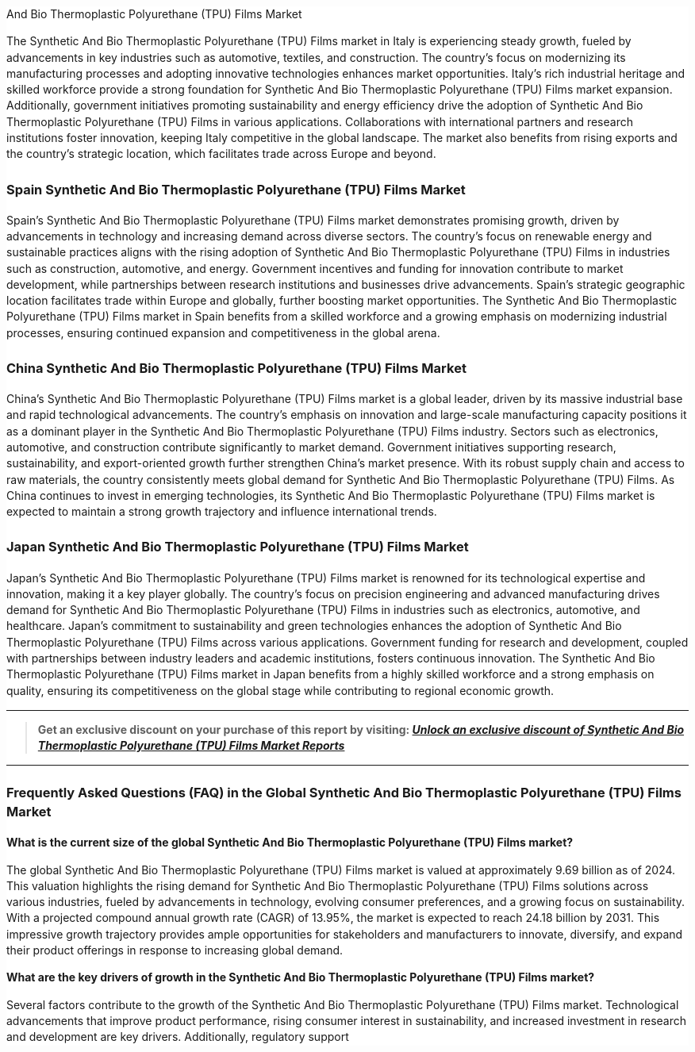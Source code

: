 And Bio Thermoplastic Polyurethane (TPU) Films Market</h3><p>The Synthetic And Bio Thermoplastic Polyurethane (TPU) Films market in Italy is experiencing steady growth, fueled by advancements in key industries such as automotive, textiles, and construction. The country&rsquo;s focus on modernizing its manufacturing processes and adopting innovative technologies enhances market opportunities. Italy&rsquo;s rich industrial heritage and skilled workforce provide a strong foundation for Synthetic And Bio Thermoplastic Polyurethane (TPU) Films market expansion. Additionally, government initiatives promoting sustainability and energy efficiency drive the adoption of Synthetic And Bio Thermoplastic Polyurethane (TPU) Films in various applications. Collaborations with international partners and research institutions foster innovation, keeping Italy competitive in the global landscape. The market also benefits from rising exports and the country&rsquo;s strategic location, which facilitates trade across Europe and beyond.</p><h3>Spain Synthetic And Bio Thermoplastic Polyurethane (TPU) Films Market</h3><p>Spain&rsquo;s Synthetic And Bio Thermoplastic Polyurethane (TPU) Films market demonstrates promising growth, driven by advancements in technology and increasing demand across diverse sectors. The country&rsquo;s focus on renewable energy and sustainable practices aligns with the rising adoption of Synthetic And Bio Thermoplastic Polyurethane (TPU) Films in industries such as construction, automotive, and energy. Government incentives and funding for innovation contribute to market development, while partnerships between research institutions and businesses drive advancements. Spain&rsquo;s strategic geographic location facilitates trade within Europe and globally, further boosting market opportunities. The Synthetic And Bio Thermoplastic Polyurethane (TPU) Films market in Spain benefits from a skilled workforce and a growing emphasis on modernizing industrial processes, ensuring continued expansion and competitiveness in the global arena.</p><h3>China Synthetic And Bio Thermoplastic Polyurethane (TPU) Films Market</h3><p>China&rsquo;s Synthetic And Bio Thermoplastic Polyurethane (TPU) Films market is a global leader, driven by its massive industrial base and rapid technological advancements. The country&rsquo;s emphasis on innovation and large-scale manufacturing capacity positions it as a dominant player in the Synthetic And Bio Thermoplastic Polyurethane (TPU) Films industry. Sectors such as electronics, automotive, and construction contribute significantly to market demand. Government initiatives supporting research, sustainability, and export-oriented growth further strengthen China&rsquo;s market presence. With its robust supply chain and access to raw materials, the country consistently meets global demand for Synthetic And Bio Thermoplastic Polyurethane (TPU) Films. As China continues to invest in emerging technologies, its Synthetic And Bio Thermoplastic Polyurethane (TPU) Films market is expected to maintain a strong growth trajectory and influence international trends.</p><h3>Japan Synthetic And Bio Thermoplastic Polyurethane (TPU) Films Market</h3><p>Japan&rsquo;s Synthetic And Bio Thermoplastic Polyurethane (TPU) Films market is renowned for its technological expertise and innovation, making it a key player globally. The country&rsquo;s focus on precision engineering and advanced manufacturing drives demand for Synthetic And Bio Thermoplastic Polyurethane (TPU) Films in industries such as electronics, automotive, and healthcare. Japan&rsquo;s commitment to sustainability and green technologies enhances the adoption of Synthetic And Bio Thermoplastic Polyurethane (TPU) Films across various applications. Government funding for research and development, coupled with partnerships between industry leaders and academic institutions, fosters continuous innovation. The Synthetic And Bio Thermoplastic Polyurethane (TPU) Films market in Japan benefits from a highly skilled workforce and a strong emphasis on quality, ensuring its competitiveness on the global stage while contributing to regional economic growth.</p><hr /><blockquote><p><strong>Get an exclusive discount on your purchase of this report by visiting: <em><a href="://marketresearchpulse.com/ask-for-discount/48220?utm_source=Github&amp;utm_medium=022">Unlock an exclusive discount of Synthetic And Bio Thermoplastic Polyurethane (TPU) Films Market Reports</a></em>&nbsp;</strong></p></blockquote><hr /><h3>Frequently Asked Questions (FAQ) in the Global Synthetic And Bio Thermoplastic Polyurethane (TPU) Films Market</h3><p><strong>What is the current size of the global Synthetic And Bio Thermoplastic Polyurethane (TPU) Films market?</strong></p><p>The global Synthetic And Bio Thermoplastic Polyurethane (TPU) Films market is valued at approximately 9.69 billion as of 2024. This valuation highlights the rising demand for Synthetic And Bio Thermoplastic Polyurethane (TPU) Films solutions across various industries, fueled by advancements in technology, evolving consumer preferences, and a growing focus on sustainability. With a projected compound annual growth rate (CAGR) of 13.95%, the market is expected to reach 24.18 billion by 2031. This impressive growth trajectory provides ample opportunities for stakeholders and manufacturers to innovate, diversify, and expand their product offerings in response to increasing global demand.</p><p><strong>What are the key drivers of growth in the Synthetic And Bio Thermoplastic Polyurethane (TPU) Films market?</strong></p><p>Several factors contribute to the growth of the Synthetic And Bio Thermoplastic Polyurethane (TPU) Films market. Technological advancements that improve product performance, rising consumer interest in sustainability, and increased investment in research and development are key drivers. Additionally, regulatory support
